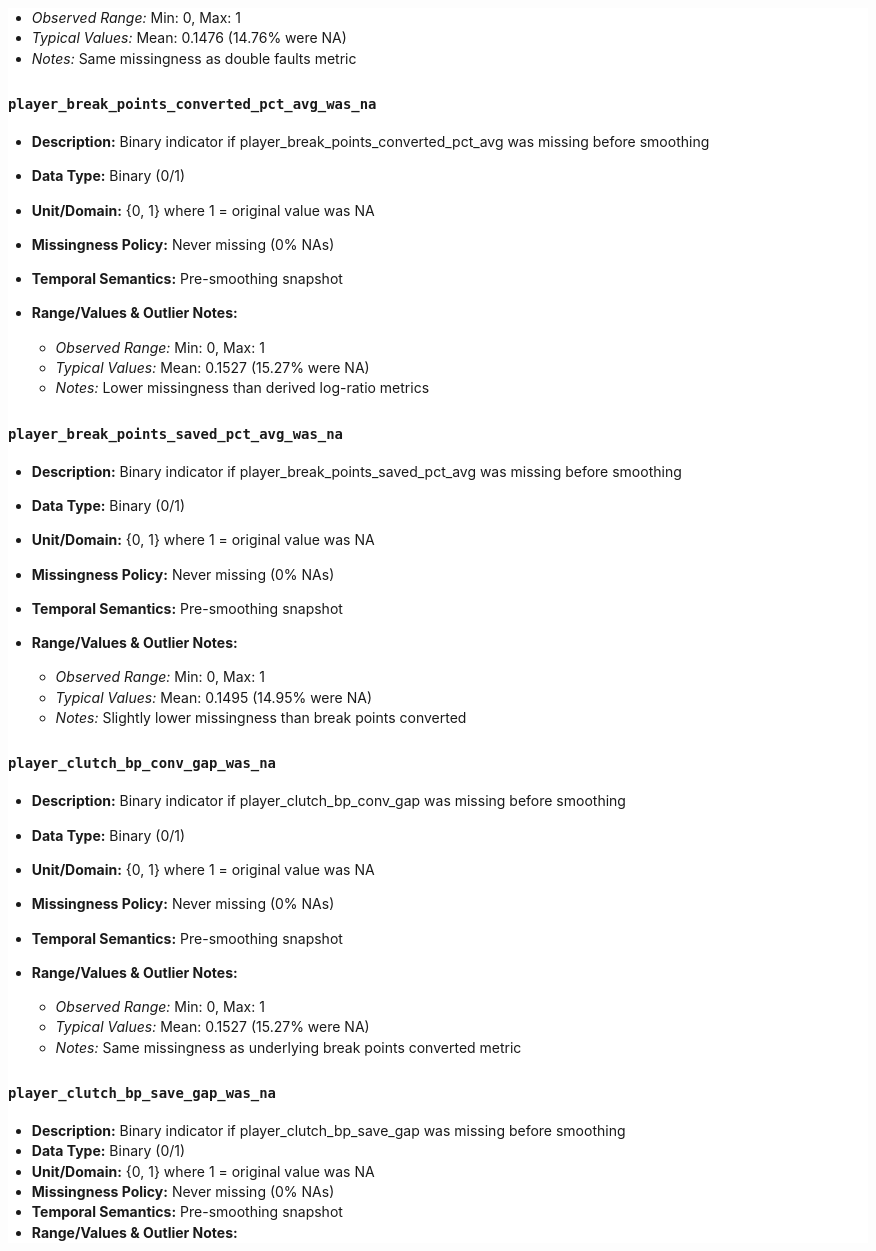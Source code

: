   * *Observed Range:* Min: 0, Max: 1
  * *Typical Values:* Mean: 0.1476 (14.76% were NA)
  * *Notes:* Same missingness as double faults metric

### `player_break_points_converted_pct_avg_was_na`

* **Description:** Binary indicator if player_break_points_converted_pct_avg was missing before smoothing
* **Data Type:** Binary (0/1)
* **Unit/Domain:** {0, 1} where 1 = original value was NA
* **Missingness Policy:** Never missing (0% NAs)
* **Temporal Semantics:** Pre-smoothing snapshot
* **Range/Values & Outlier Notes:**

  * *Observed Range:* Min: 0, Max: 1
  * *Typical Values:* Mean: 0.1527 (15.27% were NA)
  * *Notes:* Lower missingness than derived log-ratio metrics

### `player_break_points_saved_pct_avg_was_na`

* **Description:** Binary indicator if player_break_points_saved_pct_avg was missing before smoothing
* **Data Type:** Binary (0/1)
* **Unit/Domain:** {0, 1} where 1 = original value was NA
* **Missingness Policy:** Never missing (0% NAs)
* **Temporal Semantics:** Pre-smoothing snapshot
* **Range/Values & Outlier Notes:**

  * *Observed Range:* Min: 0, Max: 1
  * *Typical Values:* Mean: 0.1495 (14.95% were NA)
  * *Notes:* Slightly lower missingness than break points converted

### `player_clutch_bp_conv_gap_was_na`

* **Description:** Binary indicator if player_clutch_bp_conv_gap was missing before smoothing
* **Data Type:** Binary (0/1)
* **Unit/Domain:** {0, 1} where 1 = original value was NA
* **Missingness Policy:** Never missing (0% NAs)
* **Temporal Semantics:** Pre-smoothing snapshot
* **Range/Values & Outlier Notes:**

  * *Observed Range:* Min: 0, Max: 1
  * *Typical Values:* Mean: 0.1527 (15.27% were NA)
  * *Notes:* Same missingness as underlying break points converted metric

### `player_clutch_bp_save_gap_was_na`

* **Description:** Binary indicator if player_clutch_bp_save_gap was missing before smoothing
* **Data Type:** Binary (0/1)
* **Unit/Domain:** {0, 1} where 1 = original value was NA
* **Missingness Policy:** Never missing (0% NAs)
* **Temporal Semantics:** Pre-smoothing snapshot
* **Range/Values & Outlier Notes:**
